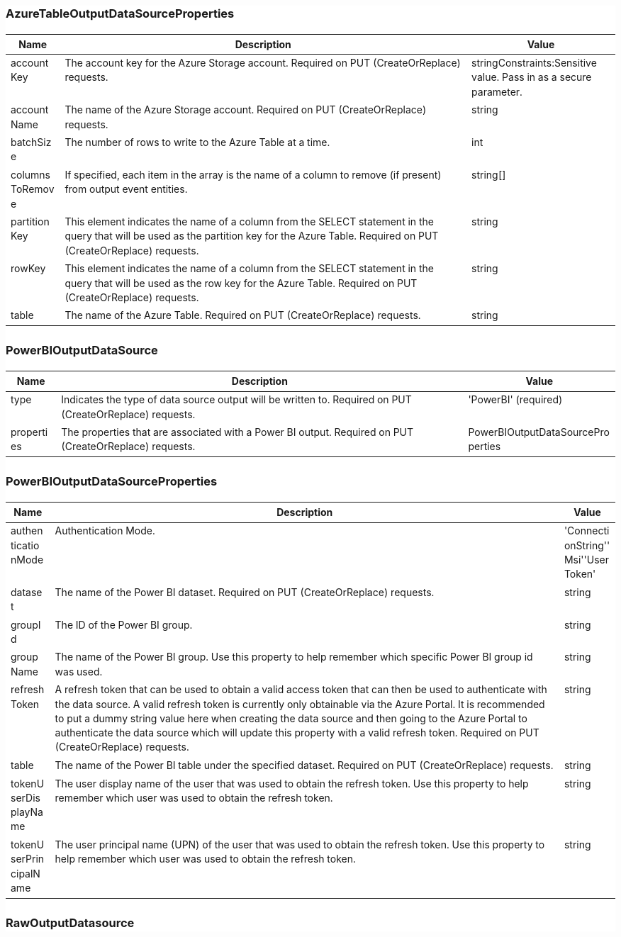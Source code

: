 
### AzureTableOutputDataSourceProperties

| Name | Description | Value |
|-|-|-|
| accountKey | The account key for the Azure Storage account. Required on PUT (CreateOrReplace) requests. | stringConstraints:Sensitive value. Pass in as a secure parameter. |
| accountName | The name of the Azure Storage account. Required on PUT (CreateOrReplace) requests. | string |
| batchSize | The number of rows to write to the Azure Table at a time. | int |
| columnsToRemove | If specified, each item in the array is the name of a column to remove (if present) from output event entities. | string[] |
| partitionKey | This element indicates the name of a column from the SELECT statement in the query that will be used as the partition key for the Azure Table. Required on PUT (CreateOrReplace) requests. | string |
| rowKey | This element indicates the name of a column from the SELECT statement in the query that will be used as the row key for the Azure Table. Required on PUT (CreateOrReplace) requests. | string |
| table | The name of the Azure Table. Required on PUT (CreateOrReplace) requests. | string |


### PowerBIOutputDataSource

| Name | Description | Value |
|-|-|-|
| type | Indicates the type of data source output will be written to. Required on PUT (CreateOrReplace) requests. | 'PowerBI' (required) |
| properties | The properties that are associated with a Power BI output. Required on PUT (CreateOrReplace) requests. | PowerBIOutputDataSourceProperties |


### PowerBIOutputDataSourceProperties

| Name | Description | Value |
|-|-|-|
| authenticationMode | Authentication Mode. | 'ConnectionString''Msi''UserToken' |
| dataset | The name of the Power BI dataset. Required on PUT (CreateOrReplace) requests. | string |
| groupId | The ID of the Power BI group. | string |
| groupName | The name of the Power BI group. Use this property to help remember which specific Power BI group id was used. | string |
| refreshToken | A refresh token that can be used to obtain a valid access token that can then be used to authenticate with the data source. A valid refresh token is currently only obtainable via the Azure Portal. It is recommended to put a dummy string value here when creating the data source and then going to the Azure Portal to authenticate the data source which will update this property with a valid refresh token. Required on PUT (CreateOrReplace) requests. | string |
| table | The name of the Power BI table under the specified dataset. Required on PUT (CreateOrReplace) requests. | string |
| tokenUserDisplayName | The user display name of the user that was used to obtain the refresh token. Use this property to help remember which user was used to obtain the refresh token. | string |
| tokenUserPrincipalName | The user principal name (UPN) of the user that was used to obtain the refresh token. Use this property to help remember which user was used to obtain the refresh token. | string |


### RawOutputDatasource
